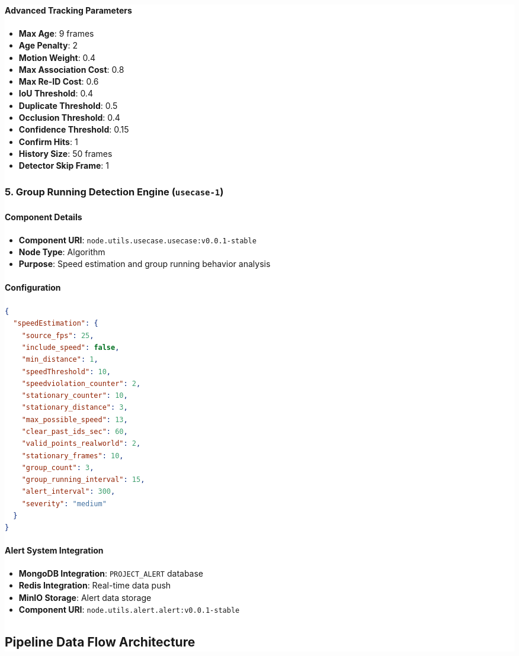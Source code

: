 #### Advanced Tracking Parameters
- **Max Age**: 9 frames
- **Age Penalty**: 2
- **Motion Weight**: 0.4
- **Max Association Cost**: 0.8
- **Max Re-ID Cost**: 0.6
- **IoU Threshold**: 0.4
- **Duplicate Threshold**: 0.5
- **Occlusion Threshold**: 0.4
- **Confidence Threshold**: 0.15
- **Confirm Hits**: 1
- **History Size**: 50 frames
- **Detector Skip Frame**: 1

### 5. Group Running Detection Engine (`usecase-1`)

#### Component Details
- **Component URI**: `node.utils.usecase.usecase:v0.0.1-stable`
- **Node Type**: Algorithm
- **Purpose**: Speed estimation and group running behavior analysis

#### Configuration
```json
{
  "speedEstimation": {
    "source_fps": 25,
    "include_speed": false,
    "min_distance": 1,
    "speedThreshold": 10,
    "speedviolation_counter": 2,
    "stationary_counter": 10,
    "stationary_distance": 3,
    "max_possible_speed": 13,
    "clear_past_ids_sec": 60,
    "valid_points_realworld": 2,
    "stationary_frames": 10,
    "group_count": 3,
    "group_running_interval": 15,
    "alert_interval": 300,
    "severity": "medium"
  }
}
```

#### Alert System Integration
- **MongoDB Integration**: `PROJECT_ALERT` database
- **Redis Integration**: Real-time data push
- **MinIO Storage**: Alert data storage
- **Component URI**: `node.utils.alert.alert:v0.0.1-stable`

## Pipeline Data Flow Architecture
